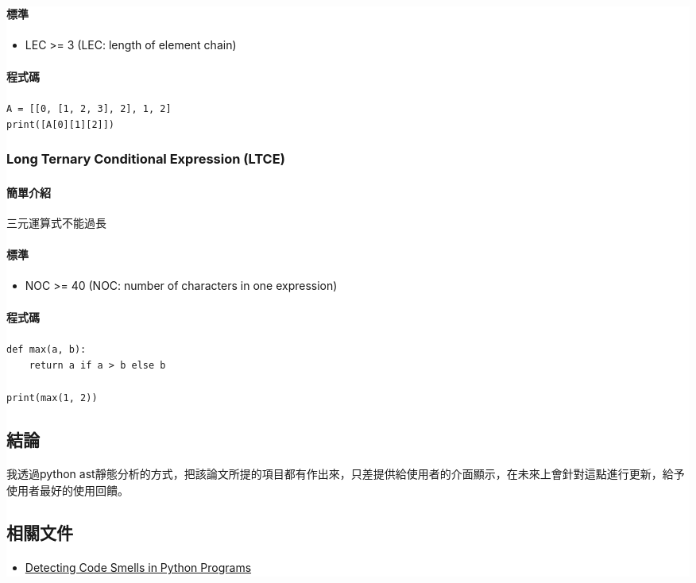 #### 標準
* LEC >= 3 (LEC: length of element chain)

#### 程式碼
```python=
A = [[0, [1, 2, 3], 2], 1, 2]
print([A[0][1][2]])
```

### Long Ternary Conditional Expression (LTCE)

#### 簡單介紹
三元運算式不能過長

#### 標準
* NOC >= 40 (NOC: number of characters in one expression)

#### 程式碼
```python=
def max(a, b):
    return a if a > b else b

print(max(1, 2))
```

## 結論
我透過python ast靜態分析的方式，把該論文所提的項目都有作出來，只差提供給使用者的介面顯示，在未來上會針對這點進行更新，給予使用者最好的使用回饋。

## 相關文件
* [Detecting Code Smells in Python Programs](https://ieeexplore.ieee.org/abstract/document/7780188)
